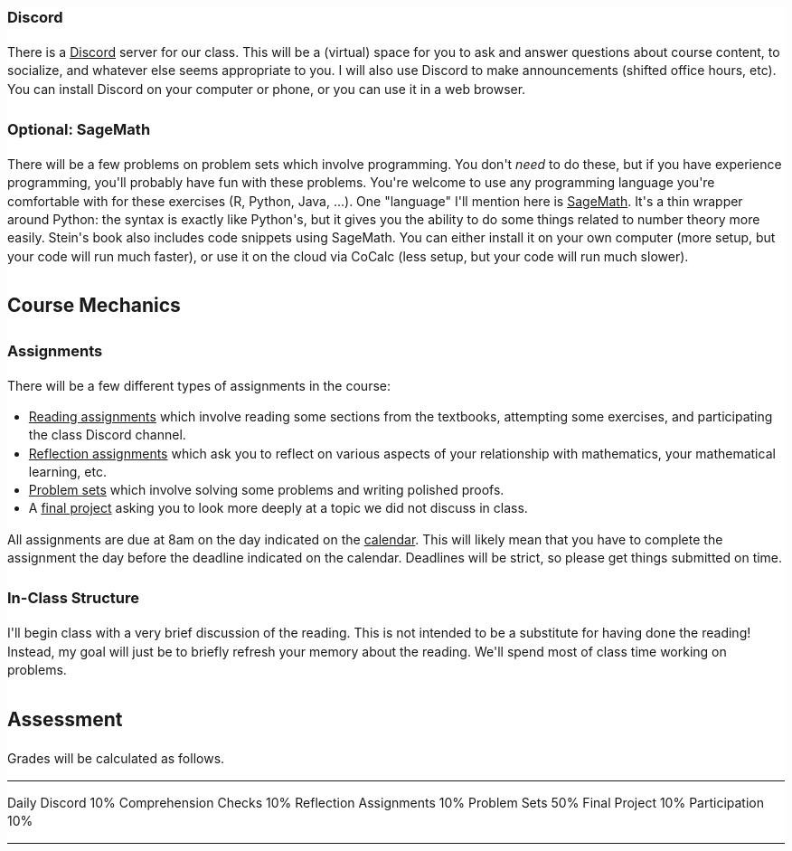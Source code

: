 ### Discord

There is a [Discord](https://discord.com/) server for our class. This will be a (virtual) space for you to ask and answer questions about course content, to socialize, and whatever else seems appropriate to you. I will also use Discord to make announcements (shifted office hours, etc). You can install Discord on your computer or phone, or you can use it in a web browser. 

### Optional: SageMath

There will be a few problems on problem sets which involve programming. You don't *need* to do these, but if you have experience programming, you'll probably have fun with these problems. You're welcome to use any programming language you're comfortable with for these exercises (R, Python, Java, ...). One "language" I'll mention here is [SageMath](https://www.sagemath.org/). It's a thin wrapper around Python: the syntax is exactly like Python's, but it gives you the ability to do some things related to number theory more easily. Stein's book also includes code snippets using SageMath. You can either install it on your own computer (more setup, but your code will run much faster), or use it on the cloud via CoCalc (less setup, but your code will run much slower). 

## Course Mechanics

### Assignments 

There will be a few different types of assignments in the course: 

* [Reading assignments](read) which involve reading some sections from the textbooks, attempting some exercises, and participating the class Discord channel. 
* [Reflection assignments](reflect) which ask you to reflect on various aspects of your relationship with mathematics, your mathematical learning, etc. 
* [Problem sets](ps) which involve solving some problems and writing polished proofs. 
* A [final project](project) asking you to look more deeply at a topic we did not discuss in class. 

All assignments are due at 8am on the day indicated on the [calendar](index#calendar). This will likely mean that you have to complete the assignment the day before the deadline indicated on the calendar. Deadlines will be strict, so please get things submitted on time. 

### In-Class Structure

I'll begin class with a very brief discussion of the reading. This is not intended to be a substitute for having done the reading! Instead, my goal will just be to briefly refresh your memory about the reading. We'll spend most of class time working on problems. 

## Assessment

Grades will be calculated as follows.

----------------------- ------
Daily Discord           10%
Comprehension Checks    10%
Reflection Assignments  10%
Problem Sets            50%
Final Project           10%
Participation           10%
----------------------- ------
